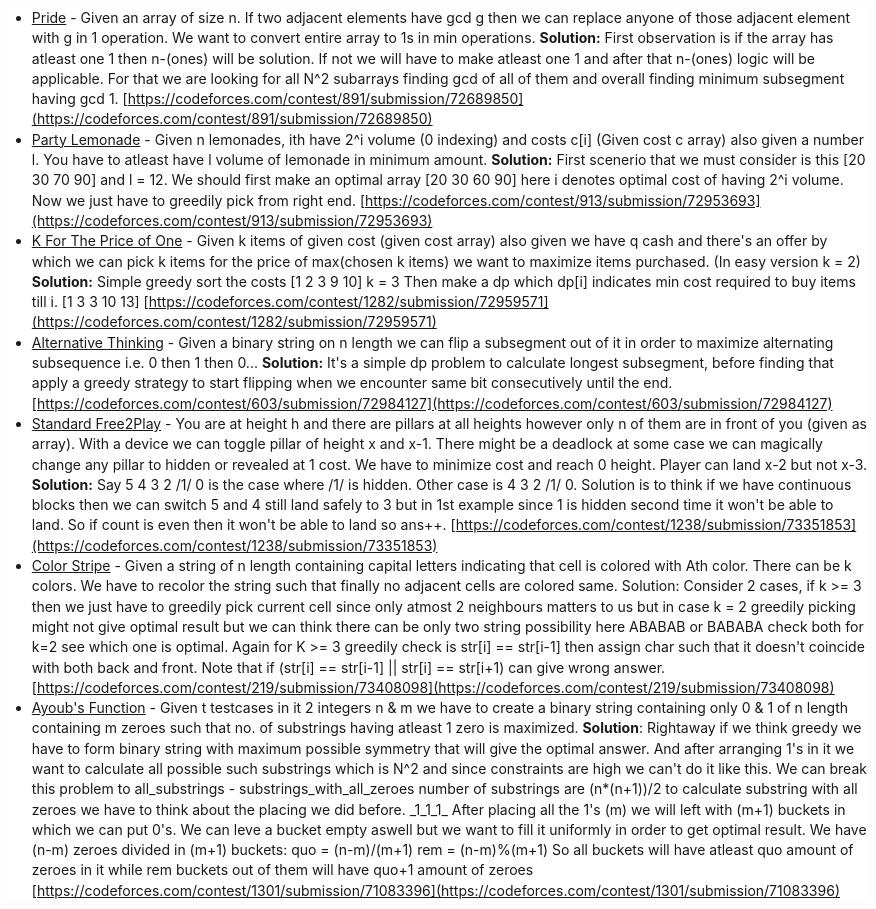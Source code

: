 * [Pride](https://codeforces.com/problemset/problem/891/A) - Given an array of size n. If two adjacent elements have gcd g then we can replace anyone of those adjacent element with g in 1 operation. We want to convert entire array to 1s in min operations. **Solution:** First observation is if the array has atleast one 1 then n-\(ones\) will be solution. If not we will have to make atleast one 1 and after that n-\(ones\) logic will be applicable. For that we are looking for all N^2 subarrays finding gcd of all of them and overall finding minimum subsegment having gcd 1. [https://codeforces.com/contest/891/submission/72689850](https://codeforces.com/contest/891/submission/72689850)
* [Party Lemonade](https://codeforces.com/problemset/problem/913/C) - Given n lemonades, ith have 2^i volume \(0 indexing\) and costs c\[i\] \(Given cost c array\) also given a number l. You have to atleast have l volume of lemonade in minimum amount. **Solution:** First scenerio that we must consider is this \[20 30 70 90\] and l = 12. We should first make an optimal array \[20 30 60 90\] here i denotes optimal cost of having 2^i volume. Now we just have to greedily pick from right end. [https://codeforces.com/contest/913/submission/72953693](https://codeforces.com/contest/913/submission/72953693)
* [K For The Price of One](https://codeforces.com/problemset/problem/1282/B2) - Given k items of given cost \(given cost array\) also given we have q cash and there's an offer by which we can pick k items for the price of max\(chosen k items\) we want to maximize items purchased. \(In easy version k = 2\) **Solution:** Simple greedy sort the costs \[1 2 3 9 10\] k = 3 Then make a dp which dp\[i\] indicates min cost required to buy items till i. \[1 3 3 10 13\] [https://codeforces.com/contest/1282/submission/72959571](https://codeforces.com/contest/1282/submission/72959571)
* [Alternative Thinking](https://codeforces.com/problemset/problem/603/A) - Given a binary string on n length we can flip a subsegment out of it in order to maximize alternating subsequence i.e. 0 then 1 then 0... **Solution:** It's a simple dp problem to calculate longest subsegment, before finding that apply a greedy strategy to start flipping when we encounter same bit consecutively until the end. [https://codeforces.com/contest/603/submission/72984127](https://codeforces.com/contest/603/submission/72984127)
* [Standard Free2Play](https://codeforces.com/problemset/problem/1238/C) - You are at height h and there are pillars at all heights however only n of them are in front of you \(given as array\). With a device we can toggle pillar of height x and x-1. There might be a deadlock at some case we can magically change any pillar to hidden or revealed at 1 cost. We have to minimize cost and reach 0 height. Player can land x-2 but not x-3. **Solution:** Say 5 4 3 2 /1/ 0 is the case where /1/ is hidden. Other case is 4 3 2 /1/ 0. Solution is to think if we have continuous blocks then we can switch 5 and 4 still land safely to 3 but in 1st example since 1 is hidden second time it won't be able to land. So if count is even then it won't be able to land so ans++. [https://codeforces.com/contest/1238/submission/73351853](https://codeforces.com/contest/1238/submission/73351853)
* [Color Stripe](https://codeforces.com/problemset/problem/219/C) - Given a string of n length containing capital letters indicating that cell is colored with Ath color. There can be k colors. We have to recolor the string such that finally no adjacent cells are colored same. Solution: Consider 2 cases, if k &gt;= 3 then we just have to greedily pick current cell since only atmost 2 neighbours matters to us but in case k = 2 greedily picking might not give optimal result but we can think there can be only two string possibility here ABABAB or BABABA check both for k=2 see which one is optimal. Again for K &gt;= 3 greedily check is str\[i\] == str\[i-1\] then assign char such that it doesn't coincide with both back and front. Note that if \(str\[i\] == str\[i-1\] \|\| str\[i\] == str\[i+1\) can give wrong answer. [https://codeforces.com/contest/219/submission/73408098](https://codeforces.com/contest/219/submission/73408098)
* [Ayoub's Function](https://codeforces.com/problemset/problem/1301/C?locale=en) - Given t testcases in it 2 integers n & m we have to create a binary string containing only 0 & 1 of n length containing m zeroes such that no. of substrings having atleast 1 zero is maximized. **Solution**: Rightaway if we think greedy we have to form binary string with maximum possible symmetry that will give the optimal answer. And after arranging 1's in it we want to calculate all possible such substrings which is N^2 and since constraints are high we can't do it like this. We can break this problem to all_substrings - substrings\_with\_all\_zeroes number of substrings are \(n\*\(n+1\)\)/2 to calculate substring with all zeroes we have to think about the placing we did before. \_1\_1\_1_ After placing all the 1's \(m\) we will left with \(m+1\) buckets in which we can put 0's. We can leve a bucket empty aswell but we want to fill it uniformly in order to get optimal result. We have \(n-m\) zeroes divided in \(m+1\) buckets: quo = \(n-m\)/\(m+1\) rem = \(n-m\)%\(m+1\) So all buckets will have atleast quo amount of zeroes in it while rem buckets out of them will have quo+1 amount of zeroes [https://codeforces.com/contest/1301/submission/71083396](https://codeforces.com/contest/1301/submission/71083396)